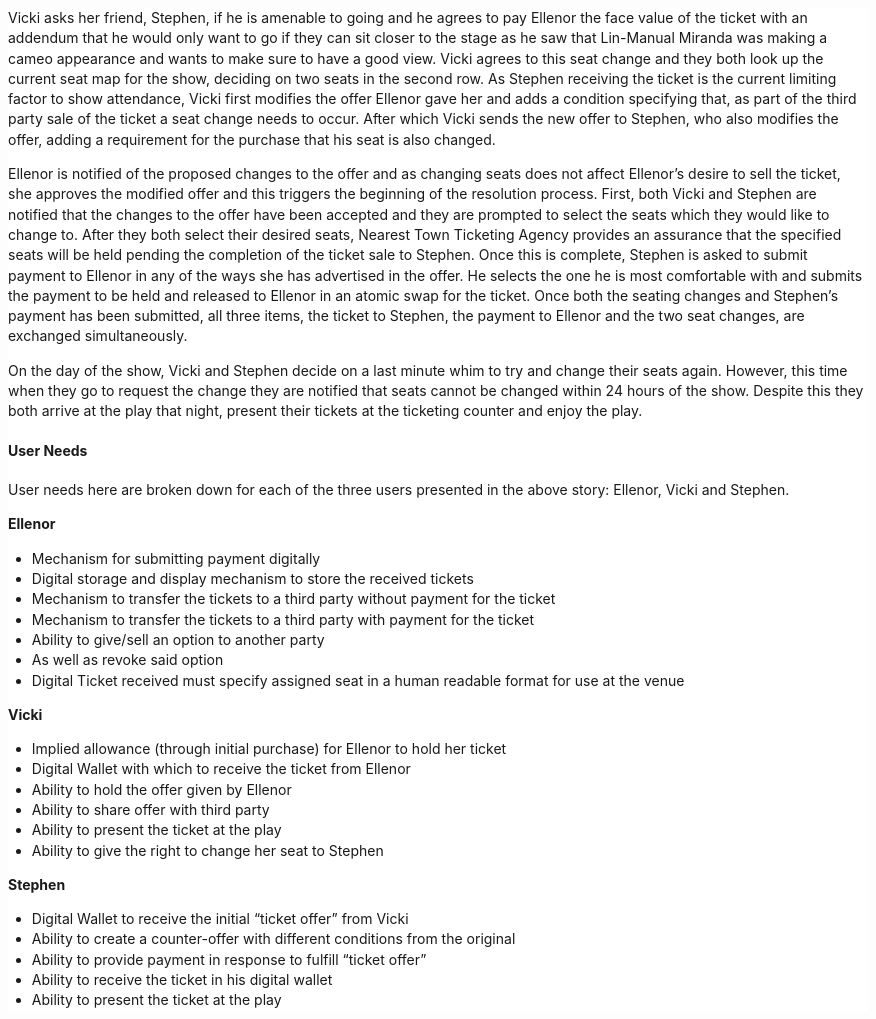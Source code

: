 Vicki asks her friend, Stephen, if he is amenable to going and he agrees to pay Ellenor the face value of the ticket with an addendum that he would only want to go if they can sit closer to the stage as he saw that Lin-Manual Miranda was making a cameo appearance and wants to make sure to have a good view. Vicki agrees to this seat change and they both look up the current seat map for the show, deciding on two seats in the second row. As Stephen receiving the ticket is the current limiting factor to show attendance, Vicki first modifies the offer Ellenor gave her and adds a condition specifying that, as part of the third party sale of the ticket a seat change needs to occur. After which Vicki sends the new offer to Stephen, who also modifies the offer, adding a requirement for the purchase that his seat is also changed. 

Ellenor is notified of the proposed changes to the offer and as changing seats does not affect Ellenor’s desire to sell the ticket, she approves the modified offer and this triggers the beginning of the resolution process. First, both Vicki and Stephen are notified that the changes to the offer have been accepted and they are prompted to select the seats which they would like to change to. After they both select their desired seats, Nearest Town Ticketing Agency provides an assurance that the specified seats will be held pending the completion of the ticket sale to Stephen. Once this is complete, Stephen is asked to submit payment to Ellenor in any of the ways she has advertised in the offer. He selects the one he is most comfortable with and submits the payment to be held and released to Ellenor in an atomic swap for the ticket. Once both the seating changes and Stephen’s payment has been submitted, all three items, the ticket to Stephen, the payment to Ellenor and the two seat changes, are exchanged simultaneously. 

On the day of the show, Vicki and Stephen decide on a last minute whim to try and change their seats again. However, this time when they go to request the change they are notified that seats cannot be changed within 24 hours of the show. Despite this they both arrive at the play that night, present their tickets at the ticketing counter and enjoy the play. 

#### User Needs
User needs here are broken down for each of the three users presented in the above story: Ellenor, Vicki and Stephen. 

__Ellenor__
* Mechanism for submitting payment digitally
* Digital storage and display mechanism to store the received tickets
* Mechanism to transfer the tickets to a third party without payment for the ticket
* Mechanism to transfer the tickets to a third party with payment for the ticket
* Ability to give/sell an option to another party
* As well as revoke said option
* Digital Ticket received must specify assigned seat in a human readable format for use at the venue

__Vicki__
* Implied allowance (through initial purchase) for Ellenor to hold her ticket
* Digital Wallet with which to receive the ticket from Ellenor
* Ability to hold the offer given by Ellenor
* Ability to share offer with third party
* Ability to present the ticket at the play
* Ability to give the right to change her seat to Stephen

__Stephen__
* Digital Wallet to receive the initial “ticket offer” from Vicki
* Ability to create a counter-offer with different conditions from the original
* Ability to provide payment in response to fulfill “ticket offer”
* Ability to receive the ticket in his digital wallet
* Ability to present the ticket at the play
